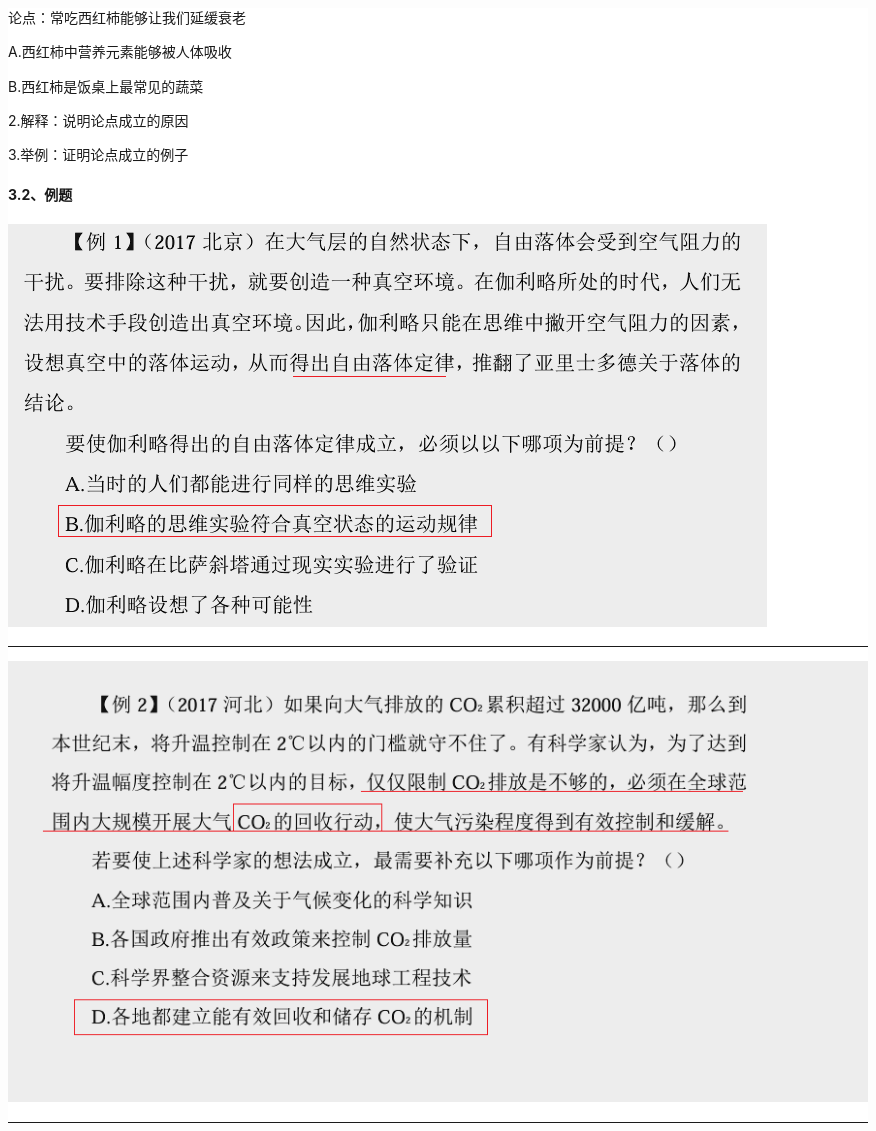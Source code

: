 论点：常吃西红柿能够让我们延缓衰老  

A.西红柿中营养元素能够被人体吸收  

B.西红柿是饭桌上最常见的蔬菜  

2.解释：说明论点成立的原因  

3.举例：证明论点成立的例子

#### 3.2、例题

![image-20250312182846854](./assets/image-20250312182846854.png)

---

![image-20250312182942423](./assets/image-20250312182942423.png)

---